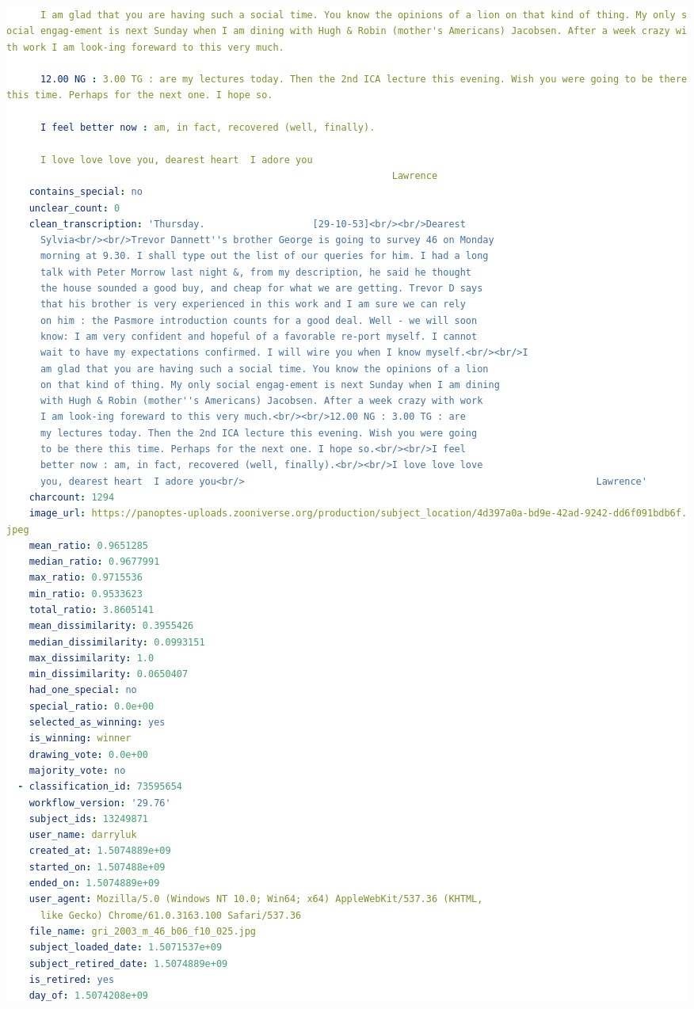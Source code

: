 ```yaml
      I am glad that you are having such a social time. You know the opinions of a lion on that kind of thing. My only social engag-ement is next Sunday when I am dining with Hugh & Robin (mother's Americans) Jacobsen. After a week crazy with work I am look-ing foreward to this very much.

      12.00 NG : 3.00 TG : are my lectures today. Then the 2nd ICA lecture this evening. Wish you were going to be there this time. Perhaps for the next one. I hope so.

      I feel better now : am, in fact, recovered (well, finally).

      I love love love you, dearest heart  I adore you
                                                                    Lawrence
    contains_special: no
    unclear_count: 0
    clean_transcription: 'Thursday.                   [29-10-53]<br/><br/>Dearest
      Sylvia<br/><br/>Trevor Dannett''s brother George is going to survey 46 on Monday
      morning at 9.30. I shall type out the list of our queries for him. I had a long
      talk with Peter Morrow last night &, from my description, he said he thought
      the house sounded a good buy, and cheap for what we are getting. Trevor D says
      that his brother is very experienced in this work and I am sure we can rely
      on him : the Pasmore introduction counts for a good deal. Well - we will soon
      know: I am very confident and hopeful of a favorable re-port myself. I cannot
      wait to have my expectations confirmed. I will wire you when I know myself.<br/><br/>I
      am glad that you are having such a social time. You know the opinions of a lion
      on that kind of thing. My only social engag-ement is next Sunday when I am dining
      with Hugh & Robin (mother''s Americans) Jacobsen. After a week crazy with work
      I am look-ing foreward to this very much.<br/><br/>12.00 NG : 3.00 TG : are
      my lectures today. Then the 2nd ICA lecture this evening. Wish you were going
      to be there this time. Perhaps for the next one. I hope so.<br/><br/>I feel
      better now : am, in fact, recovered (well, finally).<br/><br/>I love love love
      you, dearest heart  I adore you<br/>                                                              Lawrence'
    charcount: 1294
    image_url: https://panoptes-uploads.zooniverse.org/production/subject_location/4d397a0a-bd9e-42ad-9242-dd6f091bdb6f.jpeg
    mean_ratio: 0.9651285
    median_ratio: 0.9677991
    max_ratio: 0.9715536
    min_ratio: 0.9533623
    total_ratio: 3.8605141
    mean_dissimilarity: 0.3955426
    median_dissimilarity: 0.0993151
    max_dissimilarity: 1.0
    min_dissimilarity: 0.0650407
    had_one_special: no
    special_ratio: 0.0e+00
    selected_as_winning: yes
    is_winning: winner
    drawing_vote: 0.0e+00
    majority_vote: no
  - classification_id: 73595654
    workflow_version: '29.76'
    subject_ids: 13249871
    user_name: darryluk
    created_at: 1.5074889e+09
    started_on: 1.507488e+09
    ended_on: 1.5074889e+09
    user_agent: Mozilla/5.0 (Windows NT 10.0; Win64; x64) AppleWebKit/537.36 (KHTML,
      like Gecko) Chrome/61.0.3163.100 Safari/537.36
    file_name: gri_2003_m_46_b06_f10_025.jpg
    subject_loaded_date: 1.5071537e+09
    subject_retired_date: 1.5074889e+09
    is_retired: yes
    day_of: 1.5074208e+09
```